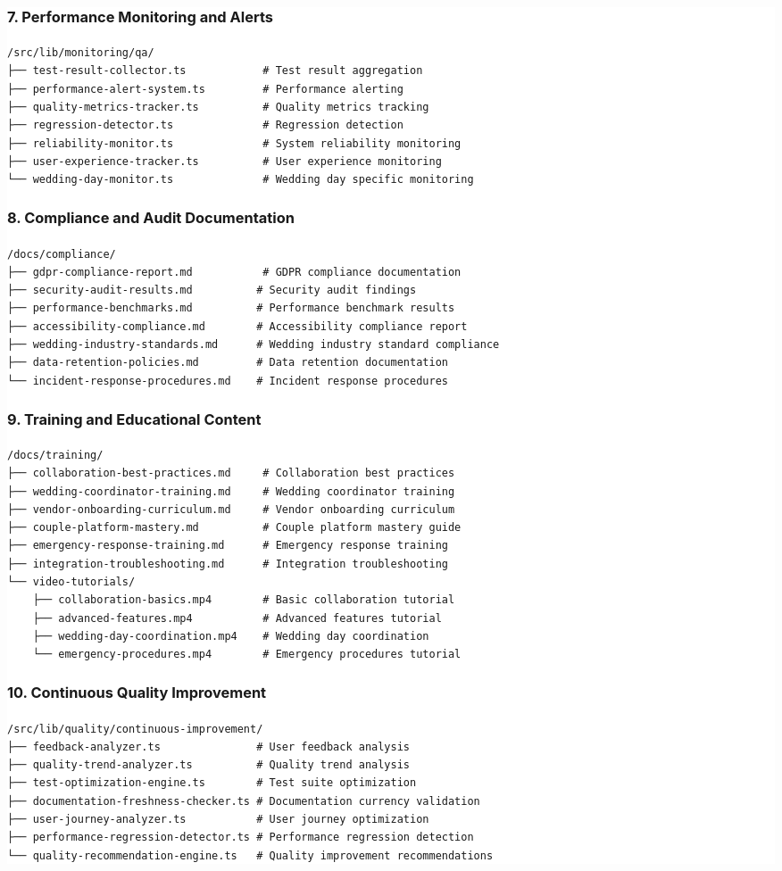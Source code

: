 ### 7. Performance Monitoring and Alerts
```
/src/lib/monitoring/qa/
├── test-result-collector.ts            # Test result aggregation
├── performance-alert-system.ts         # Performance alerting
├── quality-metrics-tracker.ts          # Quality metrics tracking
├── regression-detector.ts              # Regression detection
├── reliability-monitor.ts              # System reliability monitoring
├── user-experience-tracker.ts          # User experience monitoring
└── wedding-day-monitor.ts              # Wedding day specific monitoring
```

### 8. Compliance and Audit Documentation
```
/docs/compliance/
├── gdpr-compliance-report.md           # GDPR compliance documentation
├── security-audit-results.md          # Security audit findings
├── performance-benchmarks.md          # Performance benchmark results
├── accessibility-compliance.md        # Accessibility compliance report
├── wedding-industry-standards.md      # Wedding industry standard compliance
├── data-retention-policies.md         # Data retention documentation
└── incident-response-procedures.md    # Incident response procedures
```

### 9. Training and Educational Content
```
/docs/training/
├── collaboration-best-practices.md     # Collaboration best practices
├── wedding-coordinator-training.md     # Wedding coordinator training
├── vendor-onboarding-curriculum.md     # Vendor onboarding curriculum
├── couple-platform-mastery.md          # Couple platform mastery guide
├── emergency-response-training.md      # Emergency response training
├── integration-troubleshooting.md      # Integration troubleshooting
└── video-tutorials/
    ├── collaboration-basics.mp4        # Basic collaboration tutorial
    ├── advanced-features.mp4           # Advanced features tutorial
    ├── wedding-day-coordination.mp4    # Wedding day coordination
    └── emergency-procedures.mp4        # Emergency procedures tutorial
```

### 10. Continuous Quality Improvement
```
/src/lib/quality/continuous-improvement/
├── feedback-analyzer.ts               # User feedback analysis
├── quality-trend-analyzer.ts          # Quality trend analysis
├── test-optimization-engine.ts        # Test suite optimization
├── documentation-freshness-checker.ts # Documentation currency validation
├── user-journey-analyzer.ts           # User journey optimization
├── performance-regression-detector.ts # Performance regression detection
└── quality-recommendation-engine.ts   # Quality improvement recommendations
```
